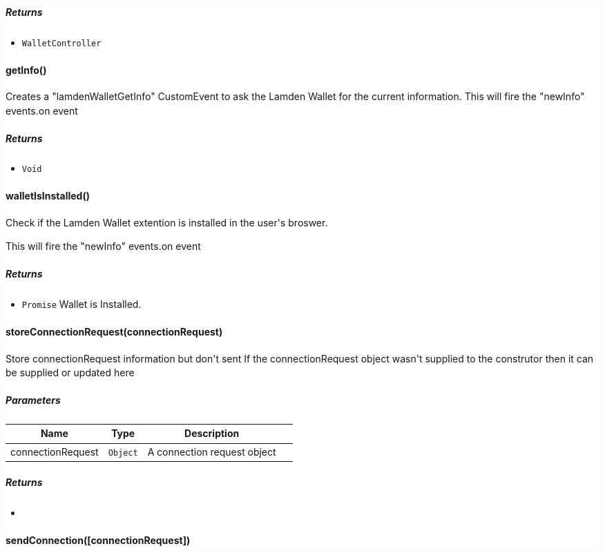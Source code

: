 ##### Returns


- `WalletController`  



#### getInfo() 

Creates a "lamdenWalletGetInfo" CustomEvent to ask the Lamden Wallet for the current information.
This will fire the "newInfo" events.on event






##### Returns


- `Void`



#### walletIsInstalled() 

Check if the Lamden Wallet extention is installed in the user's broswer.

This will fire the "newInfo" events.on event






##### Returns


- `Promise`  Wallet is Installed.



#### storeConnectionRequest(connectionRequest) 

Store connectionRequest information but don't sent
If the connectionRequest object wasn't supplied to the construtor then it can be supplied or updated here




##### Parameters

| Name | Type | Description |  |
| ---- | ---- | ----------- | -------- |
| connectionRequest | `Object`  | A connection request object | &nbsp; |




##### Returns


-  



#### sendConnection([connectionRequest]) 
